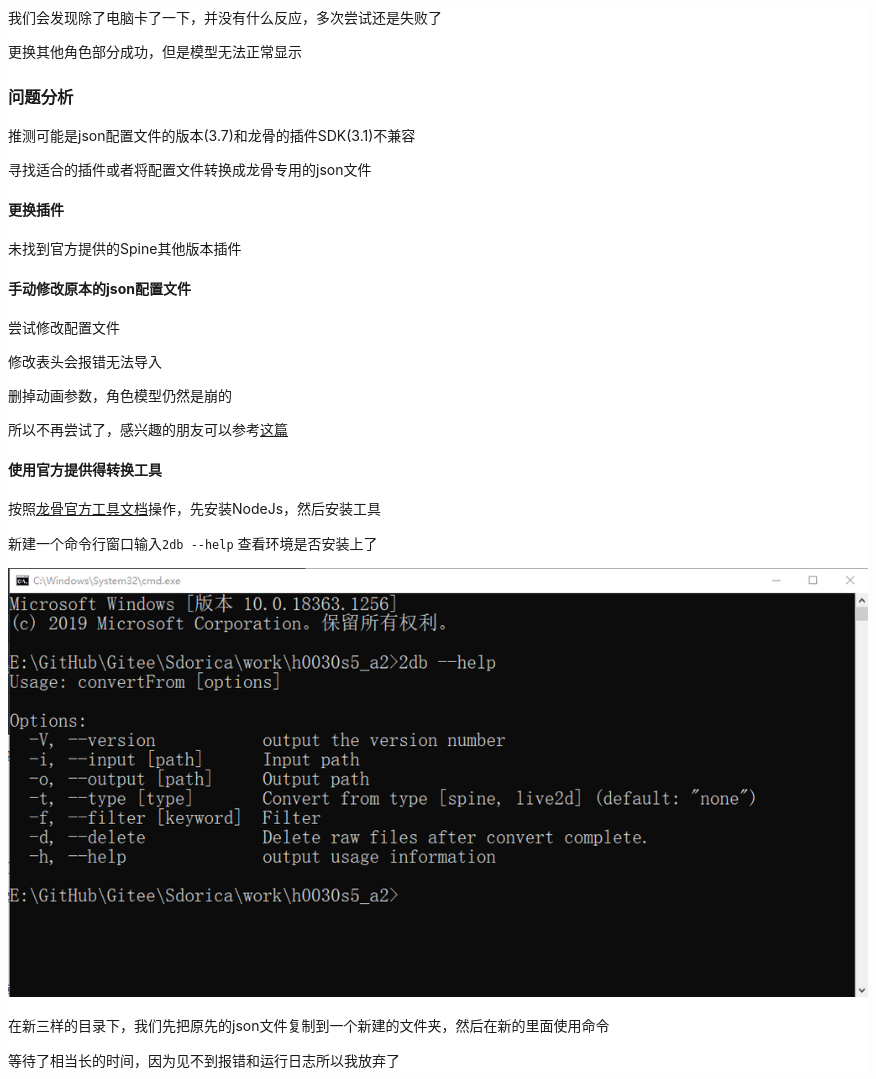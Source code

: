 我们会发现除了电脑卡了一下，并没有什么反应，多次尝试还是失败了

更换其他角色部分成功，但是模型无法正常显示

### 问题分析

推测可能是json配置文件的版本(3.7)和龙骨的插件SDK(3.1)不兼容

寻找适合的插件或者将配置文件转换成龙骨专用的json文件

#### 更换插件

未找到官方提供的Spine其他版本插件

#### 手动修改原本的json配置文件

尝试修改配置文件

修改表头会报错无法导入

删掉动画参数，角色模型仍然是崩的

所以不再尝试了，感兴趣的朋友可以参考[这篇](https://www.bilibili.com/read/cv4508833/)

#### 使用官方提供得转换工具

按照[龙骨官方工具文档](https://github.com/DragonBones/Tools/blob/master/README-zh_CN.md)操作，先安装NodeJs，然后安装工具

新建一个命令行窗口输入`2db --help` 查看环境是否安装上了

![img](img/spine_anime01_003.png)

在新三样的目录下，我们先把原先的json文件复制到一个新建的文件夹，然后在新的里面使用命令

等待了相当长的时间，因为见不到报错和运行日志所以我放弃了
